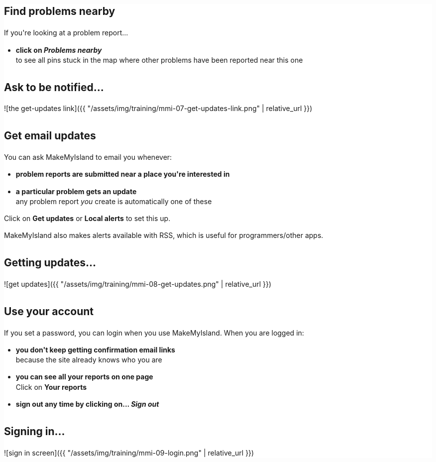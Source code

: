 
## Find problems nearby

If you're looking at a problem report...

* **click on _Problems nearby_**
  <br>
  to see all pins stuck in the map where other problems
  have been reported near this one

## Ask to be notified...

![the get-updates link]({{ "/assets/img/training/mmi-07-get-updates-link.png" | relative_url }})

## Get email updates

You can ask MakeMyIsland to email you whenever:

* **problem reports are submitted near a place you're interested in**

* **a particular problem gets an update**
  <br>
  any problem report _you_ create is automatically one of these
  
Click on **Get updates** or **Local alerts** to set this up.

MakeMyIsland also makes alerts available with RSS, which is useful
for programmers/other apps.

## Getting updates...

![get updates]({{ "/assets/img/training/mmi-08-get-updates.png" | relative_url }})


## Use your account

If you set a password, you can login when you use MakeMyIsland.
When you are logged in:

* **you don't keep getting confirmation email links**
  <br>
  because the site already knows who you are

* **you can see all your reports on one page**
  <br>
  Click on **Your reports**

* **sign out any time by clicking on... _Sign out_**

## Signing in...

![sign in screen]({{ "/assets/img/training/mmi-09-login.png" | relative_url }})
